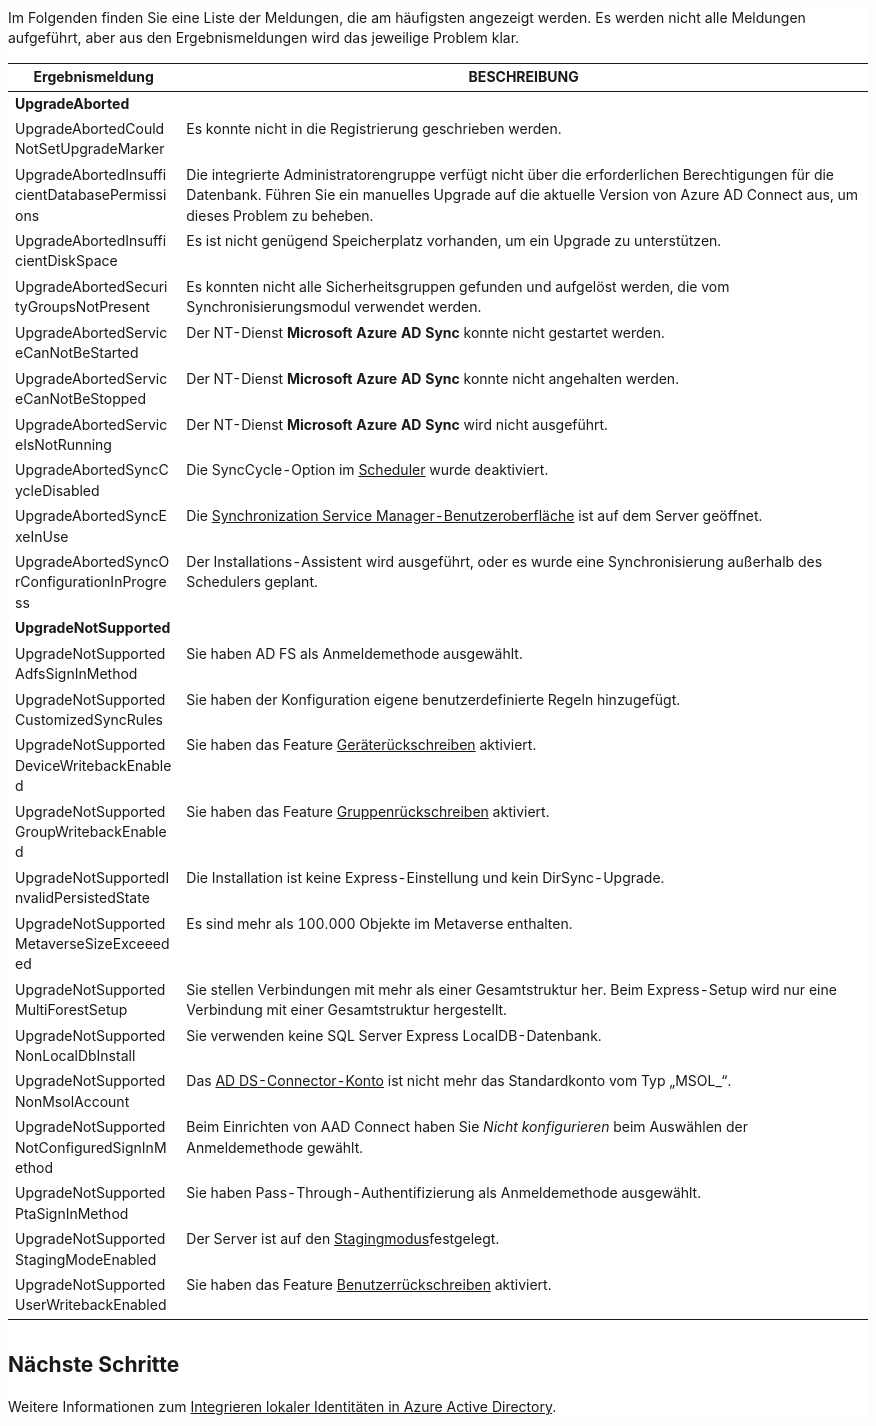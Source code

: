 Im Folgenden finden Sie eine Liste der Meldungen, die am häufigsten angezeigt werden. Es werden nicht alle Meldungen aufgeführt, aber aus den Ergebnismeldungen wird das jeweilige Problem klar.

| Ergebnismeldung | BESCHREIBUNG |
| --- | --- |
| **UpgradeAborted** | |
| UpgradeAbortedCouldNotSetUpgradeMarker |Es konnte nicht in die Registrierung geschrieben werden. |
| UpgradeAbortedInsufficientDatabasePermissions |Die integrierte Administratorengruppe verfügt nicht über die erforderlichen Berechtigungen für die Datenbank. Führen Sie ein manuelles Upgrade auf die aktuelle Version von Azure AD Connect aus, um dieses Problem zu beheben. |
| UpgradeAbortedInsufficientDiskSpace |Es ist nicht genügend Speicherplatz vorhanden, um ein Upgrade zu unterstützen. |
| UpgradeAbortedSecurityGroupsNotPresent |Es konnten nicht alle Sicherheitsgruppen gefunden und aufgelöst werden, die vom Synchronisierungsmodul verwendet werden. |
| UpgradeAbortedServiceCanNotBeStarted |Der NT-Dienst **Microsoft Azure AD Sync** konnte nicht gestartet werden. |
| UpgradeAbortedServiceCanNotBeStopped |Der NT-Dienst **Microsoft Azure AD Sync** konnte nicht angehalten werden. |
| UpgradeAbortedServiceIsNotRunning |Der NT-Dienst **Microsoft Azure AD Sync** wird nicht ausgeführt. |
| UpgradeAbortedSyncCycleDisabled |Die SyncCycle-Option im [Scheduler](how-to-connect-sync-feature-scheduler.md) wurde deaktiviert. |
| UpgradeAbortedSyncExeInUse |Die [Synchronization Service Manager-Benutzeroberfläche](how-to-connect-sync-service-manager-ui.md) ist auf dem Server geöffnet. |
| UpgradeAbortedSyncOrConfigurationInProgress |Der Installations-Assistent wird ausgeführt, oder es wurde eine Synchronisierung außerhalb des Schedulers geplant. |
| **UpgradeNotSupported** | |
| UpgradeNotSupportedAdfsSignInMethod | Sie haben AD FS als Anmeldemethode ausgewählt. |
| UpgradeNotSupportedCustomizedSyncRules |Sie haben der Konfiguration eigene benutzerdefinierte Regeln hinzugefügt. |
| UpgradeNotSupportedDeviceWritebackEnabled |Sie haben das Feature [Geräterückschreiben](how-to-connect-device-writeback.md) aktiviert. |
| UpgradeNotSupportedGroupWritebackEnabled |Sie haben das Feature [Gruppenrückschreiben](how-to-connect-preview.md#group-writeback) aktiviert. |
| UpgradeNotSupportedInvalidPersistedState |Die Installation ist keine Express-Einstellung und kein DirSync-Upgrade. |
| UpgradeNotSupportedMetaverseSizeExceeeded |Es sind mehr als 100.000 Objekte im Metaverse enthalten. |
| UpgradeNotSupportedMultiForestSetup |Sie stellen Verbindungen mit mehr als einer Gesamtstruktur her. Beim Express-Setup wird nur eine Verbindung mit einer Gesamtstruktur hergestellt. |
| UpgradeNotSupportedNonLocalDbInstall |Sie verwenden keine SQL Server Express LocalDB-Datenbank. |
| UpgradeNotSupportedNonMsolAccount |Das [AD DS-Connector-Konto](reference-connect-accounts-permissions.md#ad-ds-connector-account) ist nicht mehr das Standardkonto vom Typ „MSOL_“. |
| UpgradeNotSupportedNotConfiguredSignInMethod | Beim Einrichten von AAD Connect haben Sie *Nicht konfigurieren* beim Auswählen der Anmeldemethode gewählt. |
| UpgradeNotSupportedPtaSignInMethod | Sie haben Pass-Through-Authentifizierung als Anmeldemethode ausgewählt. |
| UpgradeNotSupportedStagingModeEnabled |Der Server ist auf den [Stagingmodus](how-to-connect-sync-staging-server.md)festgelegt. |
| UpgradeNotSupportedUserWritebackEnabled |Sie haben das Feature [Benutzerrückschreiben](how-to-connect-preview.md#user-writeback) aktiviert. |

## <a name="next-steps"></a>Nächste Schritte
Weitere Informationen zum [Integrieren lokaler Identitäten in Azure Active Directory](whatis-hybrid-identity.md).
